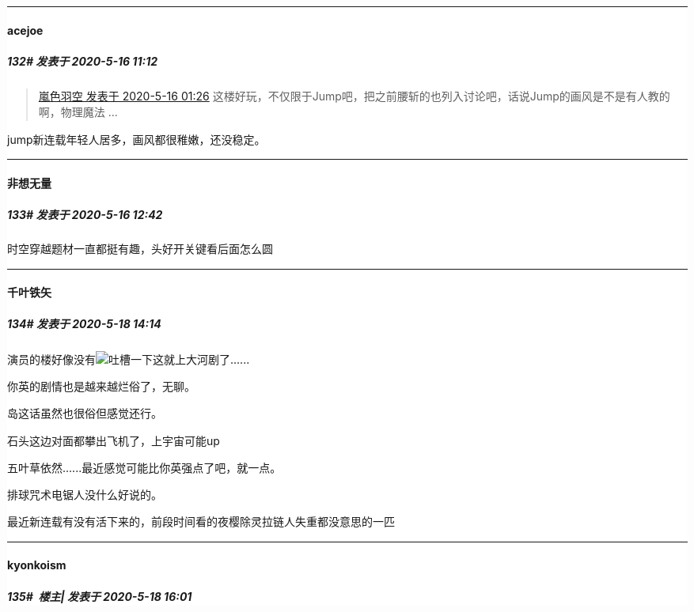 -----

####  acejoe  
##### 132#       发表于 2020-5-16 11:12



<blockquote><a href="httphttps://bbs.saraba1st.com/2b/forum.php?mod=redirect&amp;goto=findpost&amp;pid=47435963&amp;ptid=1924836" target="_blank">嵐色羽空 发表于 2020-5-16 01:26</a>
这楼好玩，不仅限于Jump吧，把之前腰斩的也列入讨论吧，话说Jump的画风是不是有人教的啊，物理魔法 ...</blockquote>
jump新连载年轻人居多，画风都很稚嫩，还没稳定。







-----

####  非想无量  
##### 133#       发表于 2020-5-16 12:42




时空穿越题材一直都挺有趣，头好开关键看后面怎么圆







-----

####  千叶铁矢  
##### 134#       发表于 2020-5-18 14:14




演员的楼好像没有<img src="https://static.saraba1st.com/image/smiley/face2017/068.png" referrerpolicy="no-referrer">吐槽一下这就上大河剧了......


你英的剧情也是越来越烂俗了，无聊。

岛这话虽然也很俗但感觉还行。

石头这边对面都攀出飞机了，上宇宙可能up

五叶草依然......最近感觉可能比你英强点了吧，就一点。

排球咒术电锯人没什么好说的。

最近新连载有没有活下来的，前段时间看的夜樱除灵拉链人失重都没意思的一匹







-----

####  kyonkoism  
##### 135#         楼主| 发表于 2020-5-18 16:01
